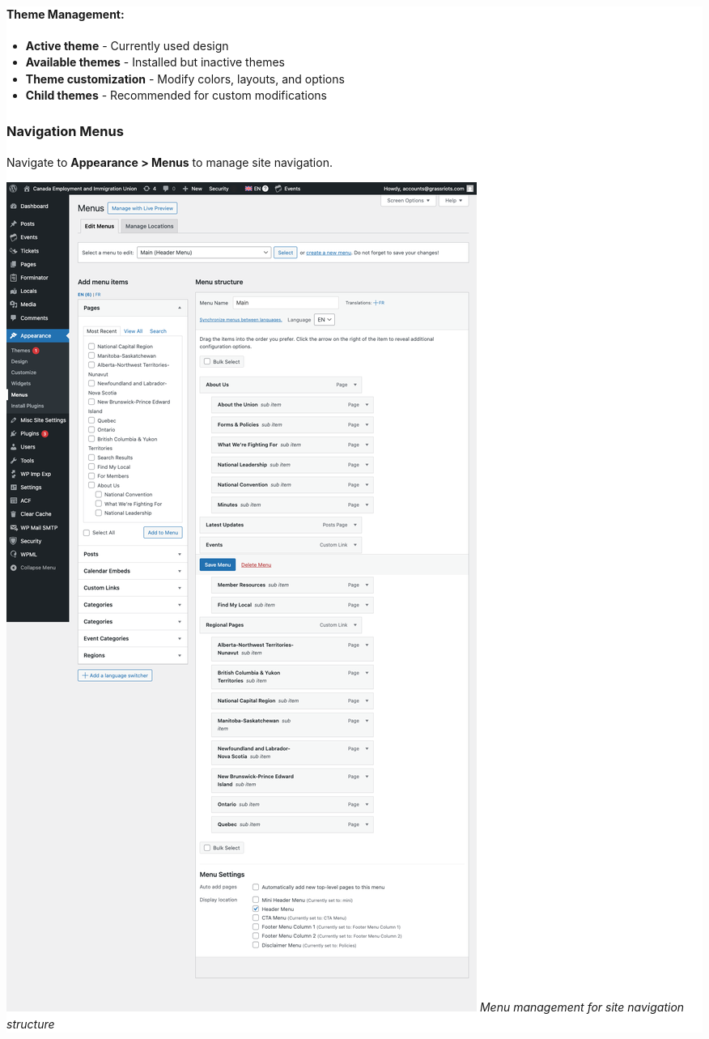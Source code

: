 #### **Theme Management:**
- **Active theme** - Currently used design
- **Available themes** - Installed but inactive themes
- **Theme customization** - Modify colors, layouts, and options
- **Child themes** - Recommended for custom modifications

### **Navigation Menus**

Navigate to **Appearance > Menus** to manage site navigation.

![Menus Page](https://raw.githubusercontent.com/grassriots/ceiu-wordpress-guide/main/screenshots/section-05_02_menus-page.png)
*Menu management for site navigation structure*
